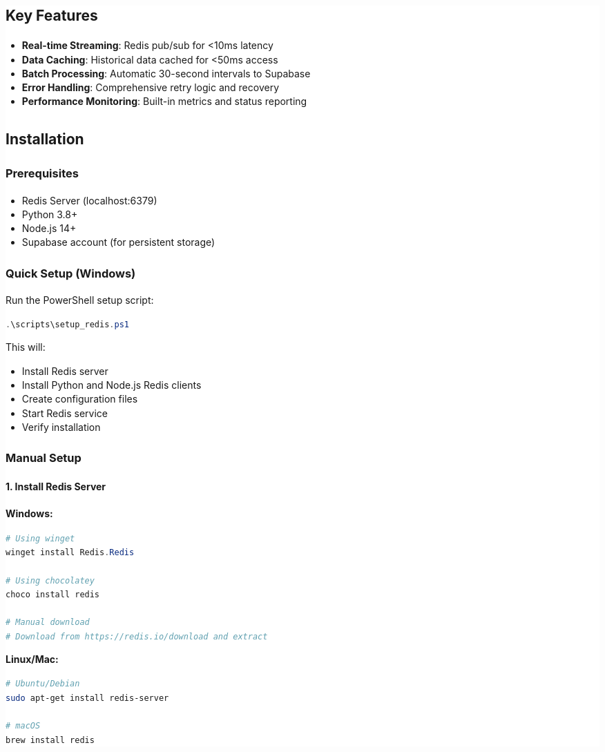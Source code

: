 ## Key Features

- **Real-time Streaming**: Redis pub/sub for <10ms latency
- **Data Caching**: Historical data cached for <50ms access
- **Batch Processing**: Automatic 30-second intervals to Supabase
- **Error Handling**: Comprehensive retry logic and recovery
- **Performance Monitoring**: Built-in metrics and status reporting

## Installation

### Prerequisites

- Redis Server (localhost:6379)
- Python 3.8+
- Node.js 14+
- Supabase account (for persistent storage)

### Quick Setup (Windows)

Run the PowerShell setup script:

```powershell
.\scripts\setup_redis.ps1
```

This will:
- Install Redis server
- Install Python and Node.js Redis clients
- Create configuration files
- Start Redis service
- Verify installation

### Manual Setup

#### 1. Install Redis Server

**Windows:**
```powershell
# Using winget
winget install Redis.Redis

# Using chocolatey
choco install redis

# Manual download
# Download from https://redis.io/download and extract
```

**Linux/Mac:**
```bash
# Ubuntu/Debian
sudo apt-get install redis-server

# macOS
brew install redis
```
